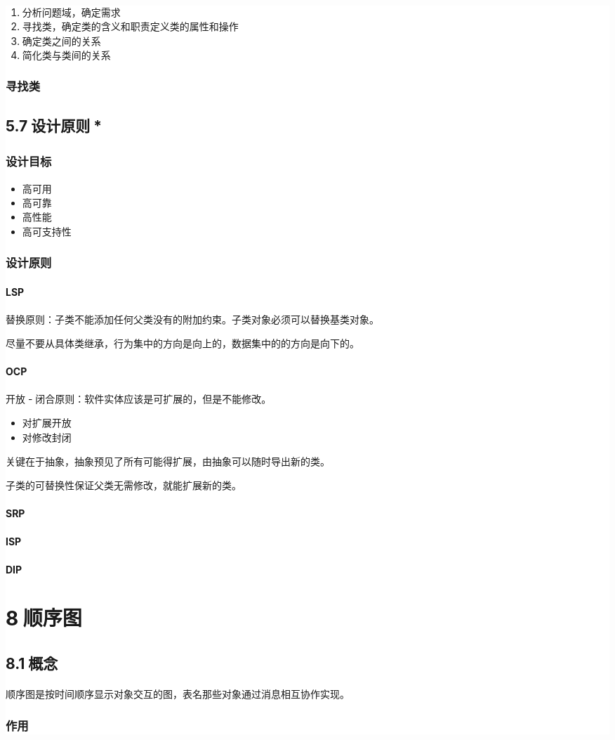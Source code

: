 

1. 分析问题域，确定需求
2. 寻找类，确定类的含义和职责定义类的属性和操作
3. 确定类之间的关系
4. 简化类与类间的关系

### 寻找类



## 5.7 设计原则 *

### 设计目标

- 高可用
- 高可靠
- 高性能
- 高可支持性

### 设计原则

#### LSP

替换原则：子类不能添加任何父类没有的附加约束。子类对象必须可以替换基类对象。

尽量不要从具体类继承，行为集中的方向是向上的，数据集中的的方向是向下的。

#### OCP

开放 - 闭合原则：软件实体应该是可扩展的，但是不能修改。

- 对扩展开放
- 对修改封闭

关键在于抽象，抽象预见了所有可能得扩展，由抽象可以随时导出新的类。

子类的可替换性保证父类无需修改，就能扩展新的类。

#### SRP



#### ISP

#### DIP

# 8 顺序图

## 8.1 概念

顺序图是按时间顺序显示对象交互的图，表名那些对象通过消息相互协作实现。

### 作用
